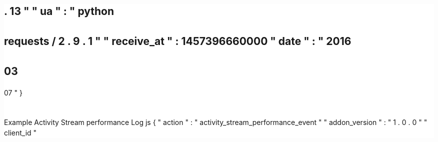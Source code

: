 .
13
"
"
ua
"
:
"
python
-
requests
/
2
.
9
.
1
"
"
receive_at
"
:
1457396660000
"
date
"
:
"
2016
-
03
-
07
"
}
#
Example
Activity
Stream
performance
Log
js
{
"
action
"
:
"
activity_stream_performance_event
"
"
addon_version
"
:
"
1
.
0
.
0
"
"
client_id
"